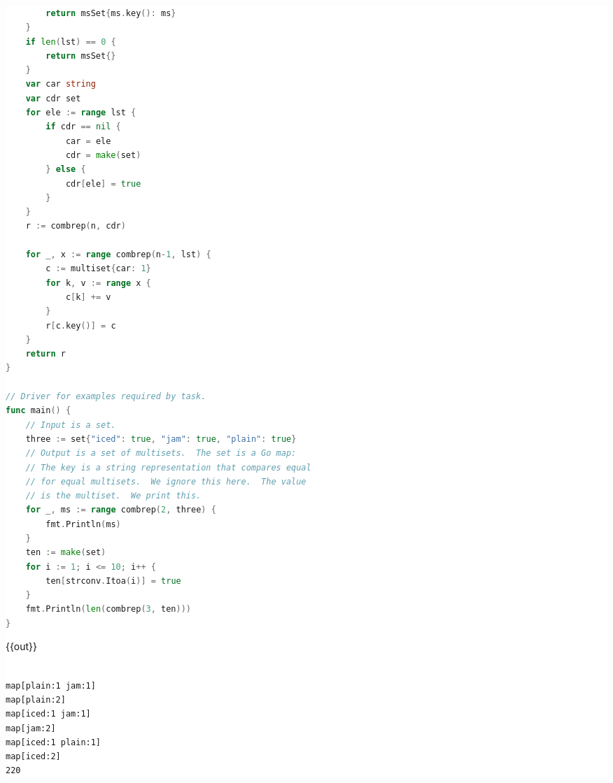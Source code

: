 ```go
        return msSet{ms.key(): ms}
    }
    if len(lst) == 0 {
        return msSet{}
    }
    var car string
    var cdr set
    for ele := range lst {
        if cdr == nil {
            car = ele
            cdr = make(set)
        } else {
            cdr[ele] = true
        }
    }
    r := combrep(n, cdr)

    for _, x := range combrep(n-1, lst) {
        c := multiset{car: 1}
        for k, v := range x {
            c[k] += v
        }
        r[c.key()] = c
    }
    return r
}

// Driver for examples required by task.
func main() {
    // Input is a set.
    three := set{"iced": true, "jam": true, "plain": true}
    // Output is a set of multisets.  The set is a Go map:
    // The key is a string representation that compares equal
    // for equal multisets.  We ignore this here.  The value
    // is the multiset.  We print this.
    for _, ms := range combrep(2, three) {
        fmt.Println(ms)
    }
    ten := make(set)
    for i := 1; i <= 10; i++ {
        ten[strconv.Itoa(i)] = true
    }
    fmt.Println(len(combrep(3, ten)))
}
```

{{out}}

```txt

map[plain:1 jam:1]
map[plain:2]
map[iced:1 jam:1]
map[jam:2]
map[iced:1 plain:1]
map[iced:2]
220

```
